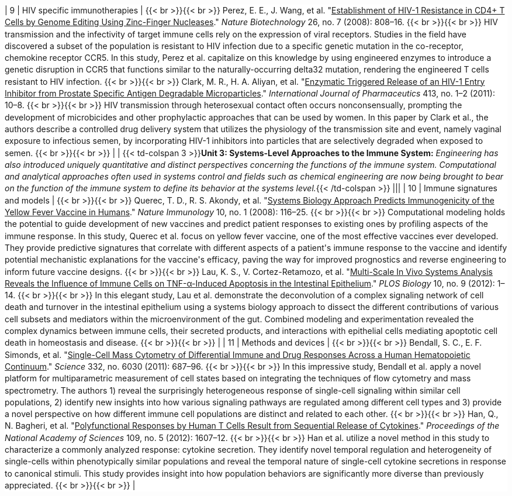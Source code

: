 | 9 | HIV specific immunotherapies |  {{< br >}}{{< br >}} Perez, E. E., J. Wang, et al. "[Establishment of HIV-1 Resistance in CD4+ T Cells by Genome Editing Using Zinc-Finger Nucleases](http://dx.doi.org/10.1038/nbt1410)." _Nature Biotechnology_ 26, no. 7 (2008): 808–16. {{< br >}}{{< br >}} HIV transmission and the infectivity of target immune cells rely on the expression of viral receptors. Studies in the field have discovered a subset of the population is resistant to HIV infection due to a specific genetic mutation in the co-receptor, chemokine receptor CCR5. In this study, Perez et al. capitalize on this knowledge by using engineered enzymes to introduce a genetic disruption in CCR5 that functions similar to the naturally-occurring delta32 mutation, rendering the engineered T cells resistant to HIV infection. {{< br >}}{{< br >}} Clark, M. R., H. A. Aliyan, et al. "[Enzymatic Triggered Release of an HIV-1 Entry Inhibitor from Prostate Specific Antigen Degradable Microparticles](http://dx.doi.org/10.1016/j.ijpharm.2011.04.004)." _International Journal of Pharmaceutics_ 413, no. 1–2 (2011): 10–8. {{< br >}}{{< br >}} HIV transmission through heterosexual contact often occurs nonconsensually, prompting the development of microbicides and other prophylactic approaches that can be used by women. In this paper by Clark et al., the authors describe a controlled drug delivery system that utilizes the physiology of the transmission site and event, namely vaginal exposure to infectious semen, by incorporating HIV-1 inhibitors into particles that are selectively degraded when exposed to semen. {{< br >}}{{< br >}}  |
| {{< td-colspan 3 >}}**Unit 3: Systems-Level Approaches to the Immune System:** _Engineering has also introduced uniquely quantitative and distinct perspectives concerning the functions of the immune system. Computational and analytical approaches often used in systems control and fields such as chemical engineering are now being brought to bear on the function of the immune system to define its behavior at the systems level._{{< /td-colspan >}} |||
| 10 | Immune signatures and models |  {{< br >}}{{< br >}} Querec, T. D., R. S. Akondy, et al. "[Systems Biology Approach Predicts Immunogenicity of the Yellow Fever Vaccine in Humans](http://dx.doi.org/10.1038/ni.1688)." _Nature Immunology_ 10, no. 1 (2008): 116–25. {{< br >}}{{< br >}} Computational modeling holds the potential to guide development of new vaccines and predict patient responses to existing ones by profiling aspects of the immune response. In this study, Querec et al. focus on yellow fever vaccine, one of the most effective vaccines ever developed. They provide predictive signatures that correlate with different aspects of a patient's immune response to the vaccine and identify potential mechanistic explanations for the vaccine's efficacy, paving the way for improved prognostics and reverse engineering to inform future vaccine designs. {{< br >}}{{< br >}} Lau, K. S., V. Cortez-Retamozo, et al. "[Multi-Scale In Vivo Systems Analysis Reveals the Influence of Immune Cells on TNF-α-Induced Apoptosis in the Intestinal Epithelium](http://dx.doi.org/10.1371/journal.pbio.1001393)." _PLOS Biology_ 10, no. 9 (2012): 1–14. {{< br >}}{{< br >}} In this elegant study, Lau et al. demonstrate the deconvolution of a complex signaling network of cell death and turnover in the intestinal epithelium using a systems biology approach to dissect the different contributions of various cell subsets and mediators within the microenvironment of the gut. Combined modeling and experimentation revealed the complex dynamics between immune cells, their secreted products, and interactions with epithelial cells mediating apoptotic cell death in homeostasis and disease. {{< br >}}{{< br >}}  |
| 11 | Methods and devices |  {{< br >}}{{< br >}} Bendall, S. C., E. F. Simonds, et al. "[Single-Cell Mass Cytometry of Differential Immune and Drug Responses Across a Human Hematopoietic Continuum](http://dx.doi.org/10.1126/science.1198704)." _Science_ 332, no. 6030 (2011): 687–96. {{< br >}}{{< br >}} In this impressive study, Bendall et al. apply a novel platform for multiparametric measurement of cell states based on integrating the techniques of flow cytometry and mass spectrometry. The authors 1) reveal the surprisingly heterogeneous response of single-cell signaling within similar cell populations, 2) identify new insights into how various signaling pathways are regulated among different cell types and 3) provide a novel perspective on how different immune cell populations are distinct and related to each other. {{< br >}}{{< br >}} Han, Q., N. Bagheri, et al. "[Polyfunctional Responses by Human T Cells Result from Sequential Release of Cytokines](http://dx.doi.org/10.1073/pnas.1117194109)." _Proceedings of the National Academy of Sciences_ 109, no. 5 (2012): 1607–12. {{< br >}}{{< br >}} Han et al. utilize a novel method in this study to characterize a commonly analyzed response: cytokine secretion. They identify novel temporal regulation and heterogeneity of single-cells within phenotypically similar populations and reveal the temporal nature of single-cell cytokine secretions in response to canonical stimuli. This study provides insight into how population behaviors are significantly more diverse than previously appreciated. {{< br >}}{{< br >}}  |
